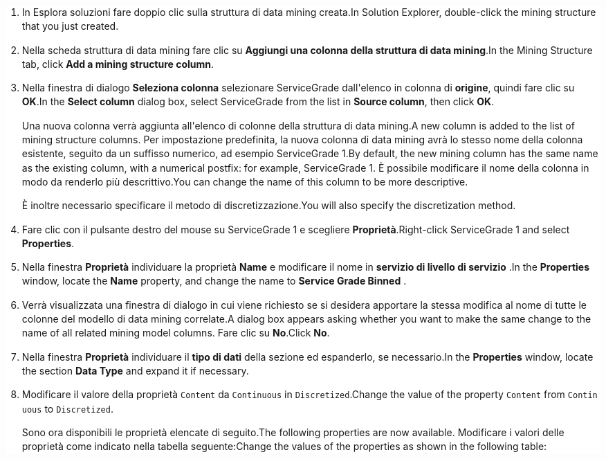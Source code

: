 1.  <span data-ttu-id="7c003-279">In Esplora soluzioni fare doppio clic sulla struttura di data mining creata.</span><span class="sxs-lookup"><span data-stu-id="7c003-279">In Solution Explorer, double-click the mining structure that you just created.</span></span>  
  
2.  <span data-ttu-id="7c003-280">Nella scheda struttura di data mining fare clic su **Aggiungi una colonna della struttura di data mining**.</span><span class="sxs-lookup"><span data-stu-id="7c003-280">In the Mining Structure tab, click **Add a mining structure column**.</span></span>  
  
3.  <span data-ttu-id="7c003-281">Nella finestra di dialogo **Seleziona colonna** selezionare ServiceGrade dall'elenco in colonna di **origine**, quindi fare clic su **OK**.</span><span class="sxs-lookup"><span data-stu-id="7c003-281">In the **Select column** dialog box, select ServiceGrade from the list in **Source column**, then click **OK**.</span></span>  
  
     <span data-ttu-id="7c003-282">Una nuova colonna verrà aggiunta all'elenco di colonne della struttura di data mining.</span><span class="sxs-lookup"><span data-stu-id="7c003-282">A new column is added to the list of mining structure columns.</span></span> <span data-ttu-id="7c003-283">Per impostazione predefinita, la nuova colonna di data mining avrà lo stesso nome della colonna esistente, seguito da un suffisso numerico, ad esempio ServiceGrade 1.</span><span class="sxs-lookup"><span data-stu-id="7c003-283">By default, the new mining column has the same name as the existing column, with a numerical postfix: for example, ServiceGrade 1.</span></span> <span data-ttu-id="7c003-284">È possibile modificare il nome della colonna in modo da renderlo più descrittivo.</span><span class="sxs-lookup"><span data-stu-id="7c003-284">You can change the name of this column to be more descriptive.</span></span>  
  
     <span data-ttu-id="7c003-285">È inoltre necessario specificare il metodo di discretizzazione.</span><span class="sxs-lookup"><span data-stu-id="7c003-285">You will also specify the discretization method.</span></span>  
  
4.  <span data-ttu-id="7c003-286">Fare clic con il pulsante destro del mouse su ServiceGrade 1 e scegliere **Proprietà**.</span><span class="sxs-lookup"><span data-stu-id="7c003-286">Right-click ServiceGrade 1 and select **Properties**.</span></span>  
  
5.  <span data-ttu-id="7c003-287">Nella finestra **Proprietà** individuare la proprietà **Name** e modificare il nome in **servizio di livello di servizio** .</span><span class="sxs-lookup"><span data-stu-id="7c003-287">In the **Properties** window, locate the **Name** property, and change the name to **Service Grade Binned** .</span></span>  
  
6.  <span data-ttu-id="7c003-288">Verrà visualizzata una finestra di dialogo in cui viene richiesto se si desidera apportare la stessa modifica al nome di tutte le colonne del modello di data mining correlate.</span><span class="sxs-lookup"><span data-stu-id="7c003-288">A dialog box appears asking whether you want to make the same change to the name of all related mining model columns.</span></span> <span data-ttu-id="7c003-289">Fare clic su **No**.</span><span class="sxs-lookup"><span data-stu-id="7c003-289">Click **No**.</span></span>  
  
7.  <span data-ttu-id="7c003-290">Nella finestra **Proprietà** individuare il **tipo di dati** della sezione ed espanderlo, se necessario.</span><span class="sxs-lookup"><span data-stu-id="7c003-290">In the **Properties** window, locate the section **Data Type** and expand it if necessary.</span></span>  
  
8.  <span data-ttu-id="7c003-291">Modificare il valore della proprietà `Content` da `Continuous` in `Discretized`.</span><span class="sxs-lookup"><span data-stu-id="7c003-291">Change the value of the property `Content` from `Continuous` to `Discretized`.</span></span>  
  
     <span data-ttu-id="7c003-292">Sono ora disponibili le proprietà elencate di seguito.</span><span class="sxs-lookup"><span data-stu-id="7c003-292">The following properties are now available.</span></span> <span data-ttu-id="7c003-293">Modificare i valori delle proprietà come indicato nella tabella seguente:</span><span class="sxs-lookup"><span data-stu-id="7c003-293">Change the values of the properties as shown in the following table:</span></span>  
  